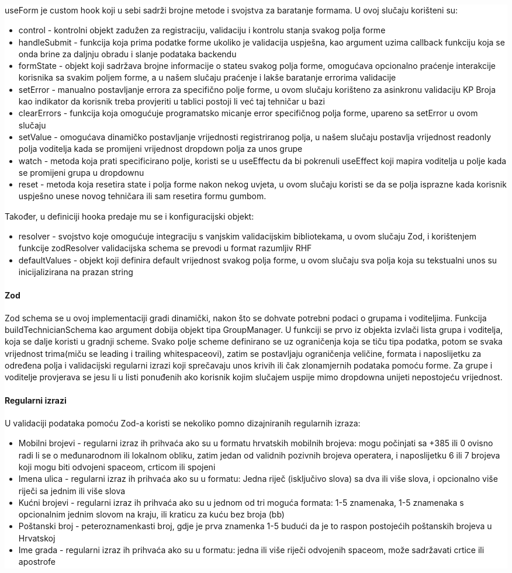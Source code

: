 useForm je custom hook koji u sebi sadrži brojne metode i svojstva za baratanje formama. U ovoj slučaju korišteni su:
- control - kontrolni objekt zadužen za registraciju, validaciju i kontrolu stanja svakog polja forme
- handleSubmit - funkcija koja prima podatke forme ukoliko je validacija uspješna, kao argument uzima callback funkciju koja se onda brine za daljnju obradu i slanje podataka backendu
- formState - objekt koji sadržava brojne informacije o stateu svakog polja forme, omogućava opcionalno praćenje interakcije korisnika sa svakim poljem forme, a u našem slučaju praćenje i lakše baratanje errorima validacije
- setError - manualno postavljanje errora za specifično polje forme, u ovom slučaju korišteno za asinkronu validaciju KP Broja kao indikator da korisnik treba provjeriti u tablici postoji li već taj tehničar u bazi
- clearErrors - funkcija koja omogućuje programatsko micanje error specifičnog polja forme, upareno sa setError u ovom slučaju
- setValue - omogućava dinamičko postavljanje vrijednosti registriranog polja, u našem slučaju postavlja vrijednost readonly polja voditelja kada se promijeni vrijednost dropdown polja za unos grupe
- watch - metoda koja prati specificirano polje, koristi se u useEffectu da bi pokrenuli useEffect koji mapira voditelja u polje kada se promijeni grupa u dropdownu
- reset - metoda koja resetira state i polja forme nakon nekog uvjeta, u ovom slučaju koristi se da se polja isprazne kada korisnik uspješno unese novog tehničara ili sam resetira formu gumbom.

Također, u definiciji hooka predaje mu se i konfiguracijski objekt:
- resolver - svojstvo koje omogućuje integraciju s vanjskim validacijskim bibliotekama, u ovom slučaju Zod, i korištenjem funkcije zodResolver validacijska schema se prevodi u format razumljiv RHF
- defaultValues - objekt koji definira default vrijednost svakog polja forme, u ovom slučaju sva polja koja su tekstualni unos su inicijalizirana na prazan string

#### Zod

Zod schema se u ovoj implementaciji gradi dinamički, nakon što se dohvate potrebni podaci o grupama i voditeljima. Funkcija buildTechnicianSchema kao argument dobija objekt tipa GroupManager. U funkciji se prvo iz objekta izvlači lista grupa i voditelja, koja se dalje koristi u gradnji scheme. Svako polje scheme definirano se uz ograničenja koja se tiču tipa podatka, potom se svaka vrijednost trima(miču se leading i trailing whitespaceovi), zatim se postavljaju ograničenja veličine, formata i naposlijetku za određena polja i validacijski regularni izrazi koji sprečavaju unos krivih ili čak zlonamjernih podataka pomoću forme. Za grupe i voditelje provjerava se jesu li u listi ponuđenih ako korisnik kojim slučajem uspije mimo dropdowna unijeti nepostojeću vrijednost.

#### Regularni izrazi

U validaciji podataka pomoću Zod-a koristi se nekoliko pomno dizajniranih regularnih izraza:
- Mobilni brojevi - regularni izraz ih prihvaća ako su u formatu hrvatskih mobilnih brojeva: mogu počinjati sa +385 ili 0 ovisno radi li se o međunarodnom ili lokalnom obliku, zatim jedan od validnih pozivnih brojeva operatera, i naposlijetku 6 ili 7 brojeva koji mogu biti odvojeni spaceom, crticom ili spojeni
- Imena ulica - regularni izraz ih prihvaća ako su u formatu: Jedna riječ (isključivo slova) sa dva ili više slova, i opcionalno više riječi sa jednim ili više slova
- Kućni brojevi - regularni izraz ih prihvaća ako su u jednom od tri moguća formata: 1-5 znamenaka, 1-5 znamenaka s opcionalnim jednim slovom na kraju, ili kraticu za kuću bez broja (bb)
- Poštanski broj - peteroznamenkasti broj, gdje je prva znamenka 1-5 budući da je to raspon postojećih poštanskih brojeva u Hrvatskoj
- Ime grada - regularni izraz ih prihvaća ako su u formatu: jedna ili više riječi odvojenih spaceom, može sadržavati crtice ili apostrofe
